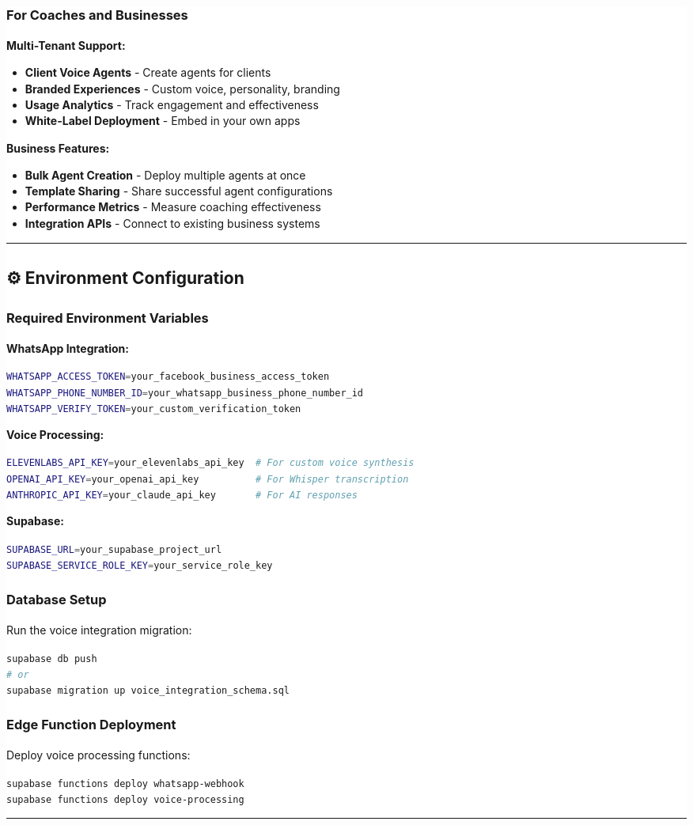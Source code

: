 ### **For Coaches and Businesses**

**Multi-Tenant Support:**
- **Client Voice Agents** - Create agents for clients
- **Branded Experiences** - Custom voice, personality, branding
- **Usage Analytics** - Track engagement and effectiveness
- **White-Label Deployment** - Embed in your own apps

**Business Features:**
- **Bulk Agent Creation** - Deploy multiple agents at once
- **Template Sharing** - Share successful agent configurations
- **Performance Metrics** - Measure coaching effectiveness
- **Integration APIs** - Connect to existing business systems

---

## ⚙️ **Environment Configuration**

### **Required Environment Variables**

**WhatsApp Integration:**
```bash
WHATSAPP_ACCESS_TOKEN=your_facebook_business_access_token
WHATSAPP_PHONE_NUMBER_ID=your_whatsapp_business_phone_number_id  
WHATSAPP_VERIFY_TOKEN=your_custom_verification_token
```

**Voice Processing:**
```bash
ELEVENLABS_API_KEY=your_elevenlabs_api_key  # For custom voice synthesis
OPENAI_API_KEY=your_openai_api_key          # For Whisper transcription
ANTHROPIC_API_KEY=your_claude_api_key       # For AI responses
```

**Supabase:**
```bash
SUPABASE_URL=your_supabase_project_url
SUPABASE_SERVICE_ROLE_KEY=your_service_role_key
```

### **Database Setup**

Run the voice integration migration:
```bash
supabase db push
# or
supabase migration up voice_integration_schema.sql
```

### **Edge Function Deployment**

Deploy voice processing functions:
```bash
supabase functions deploy whatsapp-webhook
supabase functions deploy voice-processing
```

---